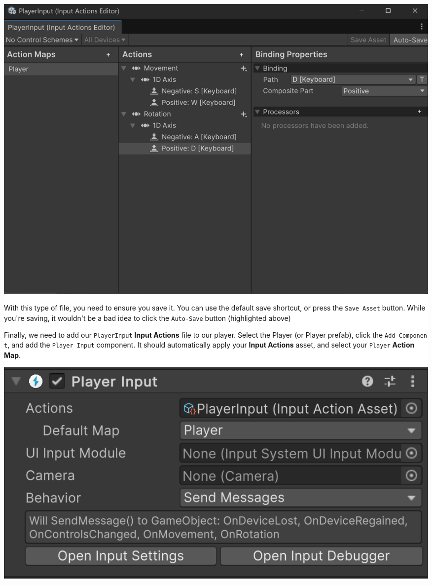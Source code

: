 <img src="PracResources\images\47_InputActionMoveRot.png">

With this type of file, you need to ensure you save it. You can use the default save shortcut, or press the `Save Asset` button. While you're saving, it wouldn't be a bad idea to click the `Auto-Save` button (highlighted above)

Finally, we need to add our `PlayerInput` **Input Actions** file to our player. Select the Player (or Player prefab), click the `Add Component`, and add the `Player Input` component. It should automatically apply your **Input Actions** asset, and select your `Player` **Action Map**.


<img src="PracResources\images\48_PlayerInputComponent.png">
